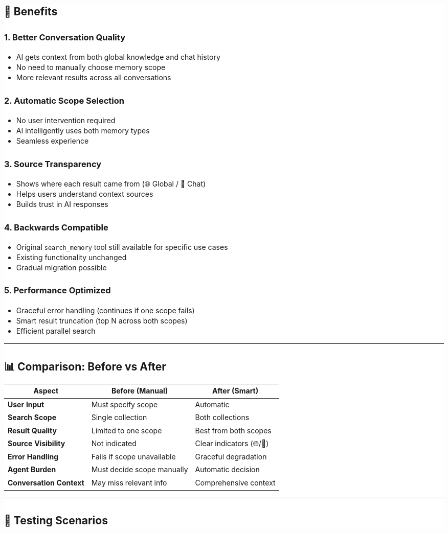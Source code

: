 
## 🎯 Benefits

### 1. **Better Conversation Quality**
- AI gets context from both global knowledge and chat history
- No need to manually choose memory scope
- More relevant results across all conversations

### 2. **Automatic Scope Selection**
- No user intervention required
- AI intelligently uses both memory types
- Seamless experience

### 3. **Source Transparency**
- Shows where each result came from (🌐 Global / 💬 Chat)
- Helps users understand context sources
- Builds trust in AI responses

### 4. **Backwards Compatible**
- Original `search_memory` tool still available for specific use cases
- Existing functionality unchanged
- Gradual migration possible

### 5. **Performance Optimized**
- Graceful error handling (continues if one scope fails)
- Smart result truncation (top N across both scopes)
- Efficient parallel search

---

## 📊 Comparison: Before vs After

| Aspect | Before (Manual) | After (Smart) |
|--------|----------------|---------------|
| **User Input** | Must specify scope | Automatic |
| **Search Scope** | Single collection | Both collections |
| **Result Quality** | Limited to one scope | Best from both scopes |
| **Source Visibility** | Not indicated | Clear indicators (🌐/💬) |
| **Error Handling** | Fails if scope unavailable | Graceful degradation |
| **Agent Burden** | Must decide scope manually | Automatic decision |
| **Conversation Context** | May miss relevant info | Comprehensive context |

---

## 🧪 Testing Scenarios
